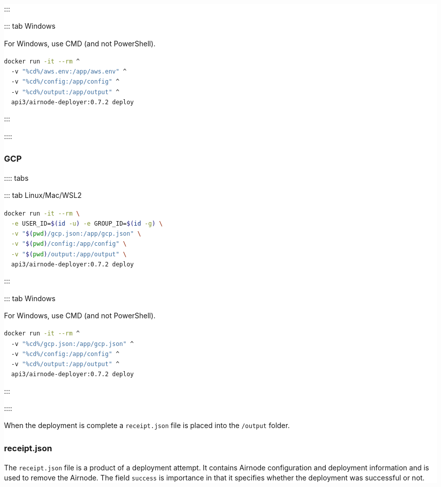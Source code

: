 :::

::: tab Windows

For Windows, use CMD (and not PowerShell).

```sh
docker run -it --rm ^
  -v "%cd%/aws.env:/app/aws.env" ^
  -v "%cd%/config:/app/config" ^
  -v "%cd%/output:/app/output" ^
  api3/airnode-deployer:0.7.2 deploy
```

:::

::::

### GCP

:::: tabs

::: tab Linux/Mac/WSL2

```sh
docker run -it --rm \
  -e USER_ID=$(id -u) -e GROUP_ID=$(id -g) \
  -v "$(pwd)/gcp.json:/app/gcp.json" \
  -v "$(pwd)/config:/app/config" \
  -v "$(pwd)/output:/app/output" \
  api3/airnode-deployer:0.7.2 deploy
```

:::

::: tab Windows

For Windows, use CMD (and not PowerShell).

```sh
docker run -it --rm ^
  -v "%cd%/gcp.json:/app/gcp.json" ^
  -v "%cd%/config:/app/config" ^
  -v "%cd%/output:/app/output" ^
  api3/airnode-deployer:0.7.2 deploy
```

:::

::::

When the deployment is complete a `receipt.json` file is placed into the
`/output` folder.

### receipt.json

The `receipt.json` file is a product of a deployment attempt. It contains
Airnode configuration and deployment information and is used to remove the
Airnode. The field `success` is importance in that it specifies whether the
deployment was successful or not.
